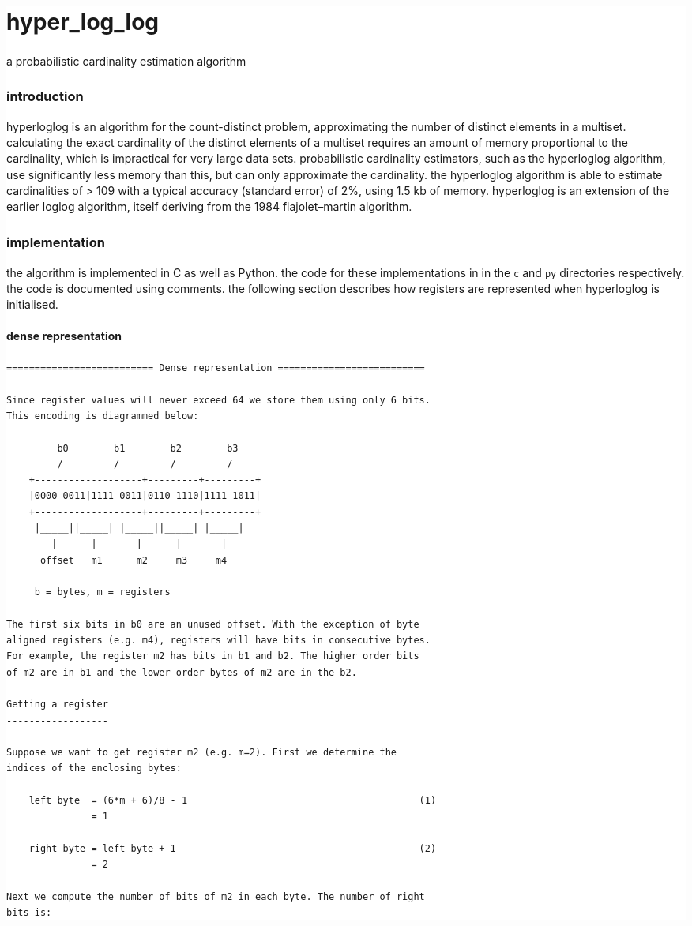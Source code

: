 # hyper_log_log

a probabilistic cardinality estimation algorithm

### introduction

hyperloglog is an algorithm for the count-distinct problem, approximating the
number of distinct elements in a multiset. calculating the exact
cardinality of the distinct elements of a multiset requires an amount of
memory proportional to the cardinality, which is impractical for very large
data sets. probabilistic cardinality estimators, such as the hyperloglog
algorithm, use significantly less memory than this, but can only approximate
the cardinality. the hyperloglog algorithm is able to estimate cardinalities
of > 109 with a typical accuracy (standard error) of 2%, using 1.5 kb of memory.
hyperloglog is an extension of the earlier loglog algorithm, itself
deriving from the 1984 flajolet–martin algorithm.

### implementation

the algorithm is implemented in C as well as Python. the code for these
implementations in in the `c` and `py` directories respectively. the code is
documented using comments. the following section describes how registers are
represented when hyperloglog is initialised.

#### dense representation

```
========================== Dense representation ==========================

Since register values will never exceed 64 we store them using only 6 bits.
This encoding is diagrammed below:

         b0        b1        b2        b3
         /         /         /         /
    +-------------------+---------+---------+
    |0000 0011|1111 0011|0110 1110|1111 1011|
    +-------------------+---------+---------+
     |_____||_____| |_____||_____| |_____|
        |      |       |      |       |
      offset   m1      m2     m3     m4

     b = bytes, m = registers

The first six bits in b0 are an unused offset. With the exception of byte
aligned registers (e.g. m4), registers will have bits in consecutive bytes.
For example, the register m2 has bits in b1 and b2. The higher order bits
of m2 are in b1 and the lower order bytes of m2 are in the b2.

Getting a register
------------------

Suppose we want to get register m2 (e.g. m=2). First we determine the
indices of the enclosing bytes:

    left byte  = (6*m + 6)/8 - 1                                         (1)
               = 1

    right byte = left byte + 1                                           (2)
               = 2

Next we compute the number of bits of m2 in each byte. The number of right
bits is:

```
